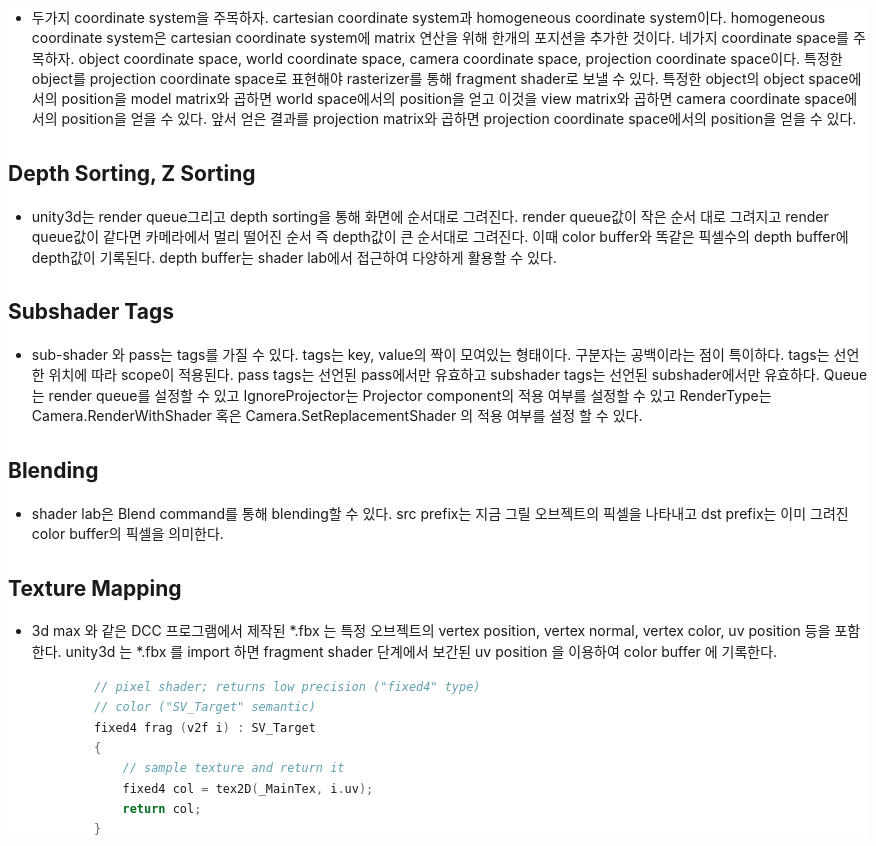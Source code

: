 - 두가지 coordinate system을 주목하자. cartesian coordinate system과 
  homogeneous coordinate system이다. homogeneous coordinate system은 
  cartesian coordinate system에 matrix 연산을 위해 한개의 포지션을 추가한 것이다. 
  네가지 coordinate space를 주목하자. object coordinate space, 
  world coordinate space, camera coordinate space,
  projection coordinate space이다. 특정한 object를 projection coordinate space로
  표현해야 rasterizer를 통해 fragment shader로 보낼 수 있다. 특정한 object의 object
  space에서의 position을 model matrix와 곱하면 world space에서의 position을 얻고
  이것을 view matrix와 곱하면 camera coordinate space에서의 position을 얻을 수 있다.
  앞서 얻은 결과를 projection matrix와 곱하면 projection coordinate space에서의
  position을 얻을 수 있다.

## Depth Sorting, Z Sorting

- unity3d는 render queue그리고 depth sorting을 통해 화면에 순서대로 그려진다.
  render queue값이 작은 순서 대로 그려지고 render queue값이 같다면 
  카메라에서 멀리 떨어진 순서 즉 depth값이 큰 순서대로 그려진다.
  이때 color buffer와 똑같은 픽셀수의 depth buffer에 depth값이 기록된다.
  depth buffer는 shader lab에서 접근하여 다양하게 활용할 수 있다.

## Subshader Tags

- sub-shader 와 pass는 tags를 가질 수 있다. tags는 key, value의 짝이 모여있는 형태이다.
  구분자는 공백이라는 점이 특이하다. tags는 선언한 위치에 따라 scope이 적용된다.
  pass tags는 선언된 pass에서만 유효하고 subshader tags는 선언된
  subshader에서만 유효하다. Queue 는 render queue를 설정할 수 있고
  IgnoreProjector는 Projector component의 적용 여부를 설정할 수 있고
  RenderType는 Camera.RenderWithShader 혹은 Camera.SetReplacementShader
  의 적용 여부를 설정 할 수 있다.

## Blending  

- shader lab은 Blend command를 통해 blending할 수 있다. src prefix는 지금
  그릴 오브젝트의 픽셀을 나타내고 dst prefix는 이미 그려진 color buffer의 픽셀을
  의미한다.

## Texture Mapping

- 3d max 와 같은 DCC 프로그램에서 제작된 *.fbx 는 특정 오브젝트의 vertex position,
  vertex normal, vertex color, uv position 등을 포함한다. unity3d 는 *.fbx
  를 import 하면 fragment shader 단계에서 보간된 uv position 을 이용하여 
  color buffer 에 기록한다.

```c
            // pixel shader; returns low precision ("fixed4" type)
            // color ("SV_Target" semantic)
            fixed4 frag (v2f i) : SV_Target
            {
                // sample texture and return it
                fixed4 col = tex2D(_MainTex, i.uv);
                return col;
            }
```
